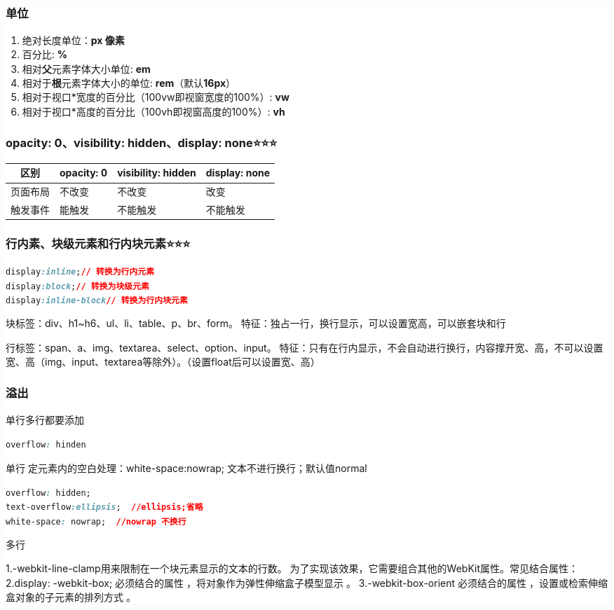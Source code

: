   

### 单位

1. 绝对长度单位：**px 像素**
2. 百分比: **%**
3. 相对**父**元素字体大小单位: **em**
4. 相对于**根**元素字体大小的单位: **rem**（默认**16px**）
5. 相对于视口*宽度的百分比（100vw即视窗宽度的100%）: **vw**
6. 相对于视口*高度的百分比（100vh即视窗高度的100%）: **vh**

### opacity: 0、visibility: hidden、display: none⭐⭐⭐

| 区别     | opacity: 0 | visibility: hidden | display: none |
| -------- | ---------- | ------------------ | ------------- |
| 页面布局 | 不改变     | 不改变             | 改变          |
| 触发事件 | 能触发     | 不能触发           | 不能触发      |

### 行内素、块级元素和行内块元素⭐⭐⭐

```css
display:inline;// 转换为行内元素
display:block;// 转换为块级元素
display:inline-block// 转换为行内块元素
```

块标签：div、h1~h6、ul、li、table、p、br、form。
特征：独占一行，换行显示，可以设置宽高，可以嵌套块和行


行标签：span、a、img、textarea、select、option、input。
特征：只有在行内显示，不会自动进行换行，内容撑开宽、高，不可以设置宽、高（img、input、textarea等除外）。（设置float后可以设置宽、高）

 

### 溢出

单行多行都要添加

```css
overflow: hinden
```

单行
定元素内的空白处理：white-space:nowrap; 文本不进行换行；默认值normal

```css
overflow: hidden;
text-overflow:ellipsis;  //ellipsis;省略
white-space: nowrap;  //nowrap 不换行
```


多行


1.-webkit-line-clamp用来限制在一个块元素显示的文本的行数。 为了实现该效果，它需要组合其他的WebKit属性。常见结合属性：
2.display: -webkit-box; 必须结合的属性 ，将对象作为弹性伸缩盒子模型显示 。
3.-webkit-box-orient 必须结合的属性 ，设置或检索伸缩盒对象的子元素的排列方式 。 
